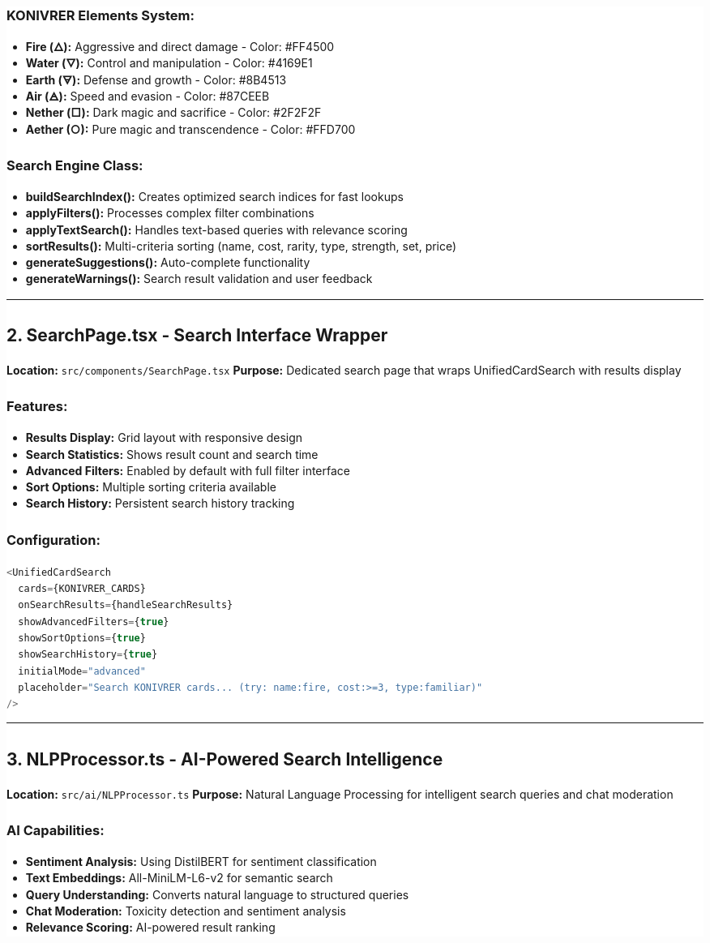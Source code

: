 ### KONIVRER Elements System:
- **Fire (🜂):** Aggressive and direct damage - Color: #FF4500
- **Water (🜄):** Control and manipulation - Color: #4169E1  
- **Earth (🜃):** Defense and growth - Color: #8B4513
- **Air (🜁):** Speed and evasion - Color: #87CEEB
- **Nether (□):** Dark magic and sacrifice - Color: #2F2F2F
- **Aether (○):** Pure magic and transcendence - Color: #FFD700

### Search Engine Class:
- **buildSearchIndex():** Creates optimized search indices for fast lookups
- **applyFilters():** Processes complex filter combinations
- **applyTextSearch():** Handles text-based queries with relevance scoring
- **sortResults():** Multi-criteria sorting (name, cost, rarity, type, strength, set, price)
- **generateSuggestions():** Auto-complete functionality
- **generateWarnings():** Search result validation and user feedback

---

## 2. SearchPage.tsx - Search Interface Wrapper
**Location:** `src/components/SearchPage.tsx`
**Purpose:** Dedicated search page that wraps UnifiedCardSearch with results display

### Features:
- **Results Display:** Grid layout with responsive design
- **Search Statistics:** Shows result count and search time
- **Advanced Filters:** Enabled by default with full filter interface
- **Sort Options:** Multiple sorting criteria available
- **Search History:** Persistent search history tracking

### Configuration:
```typescript
<UnifiedCardSearch 
  cards={KONIVRER_CARDS}
  onSearchResults={handleSearchResults}
  showAdvancedFilters={true}
  showSortOptions={true}
  showSearchHistory={true}
  initialMode="advanced"
  placeholder="Search KONIVRER cards... (try: name:fire, cost:>=3, type:familiar)"
/>
```

---

## 3. NLPProcessor.ts - AI-Powered Search Intelligence
**Location:** `src/ai/NLPProcessor.ts`
**Purpose:** Natural Language Processing for intelligent search queries and chat moderation

### AI Capabilities:
- **Sentiment Analysis:** Using DistilBERT for sentiment classification
- **Text Embeddings:** All-MiniLM-L6-v2 for semantic search
- **Query Understanding:** Converts natural language to structured queries
- **Chat Moderation:** Toxicity detection and sentiment analysis
- **Relevance Scoring:** AI-powered result ranking
